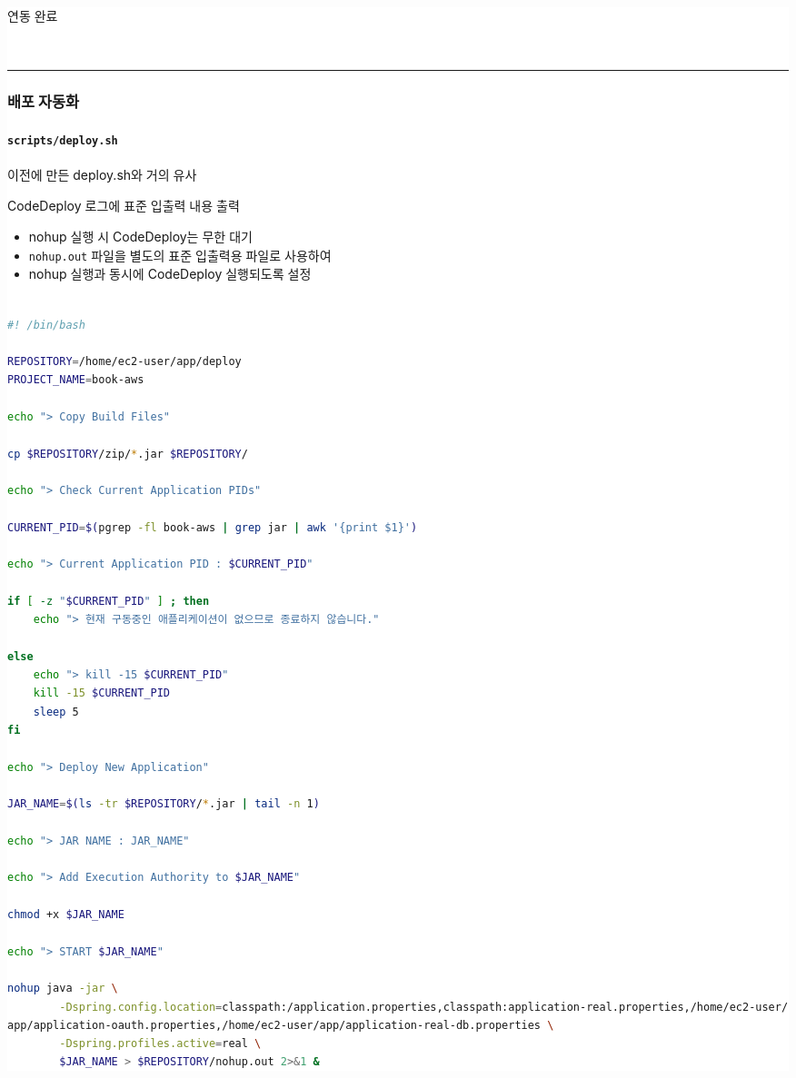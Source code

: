 연동 완료

<br />

---

### 배포 자동화

#### `scripts/deploy.sh`

이전에 만든 deploy.sh와 거의 유사

CodeDeploy 로그에 표준 입출력 내용 출력
- nohup 실행 시 CodeDeploy는 무한 대기
- `nohup.out` 파일을 별도의 표준 입출력용 파일로 사용하여
- nohup 실행과 동시에 CodeDeploy 실행되도록 설정

```bash

#! /bin/bash

REPOSITORY=/home/ec2-user/app/deploy
PROJECT_NAME=book-aws

echo "> Copy Build Files"

cp $REPOSITORY/zip/*.jar $REPOSITORY/

echo "> Check Current Application PIDs"

CURRENT_PID=$(pgrep -fl book-aws | grep jar | awk '{print $1}')

echo "> Current Application PID : $CURRENT_PID"

if [ -z "$CURRENT_PID" ] ; then
    echo "> 현재 구동중인 애플리케이션이 없으므로 종료하지 않습니다."

else
    echo "> kill -15 $CURRENT_PID"
    kill -15 $CURRENT_PID
    sleep 5
fi

echo "> Deploy New Application"

JAR_NAME=$(ls -tr $REPOSITORY/*.jar | tail -n 1)

echo "> JAR NAME : JAR_NAME"

echo "> Add Execution Authority to $JAR_NAME"

chmod +x $JAR_NAME

echo "> START $JAR_NAME"

nohup java -jar \
        -Dspring.config.location=classpath:/application.properties,classpath:application-real.properties,/home/ec2-user/app/application-oauth.properties,/home/ec2-user/app/application-real-db.properties \
        -Dspring.profiles.active=real \
        $JAR_NAME > $REPOSITORY/nohup.out 2>&1 &

```
